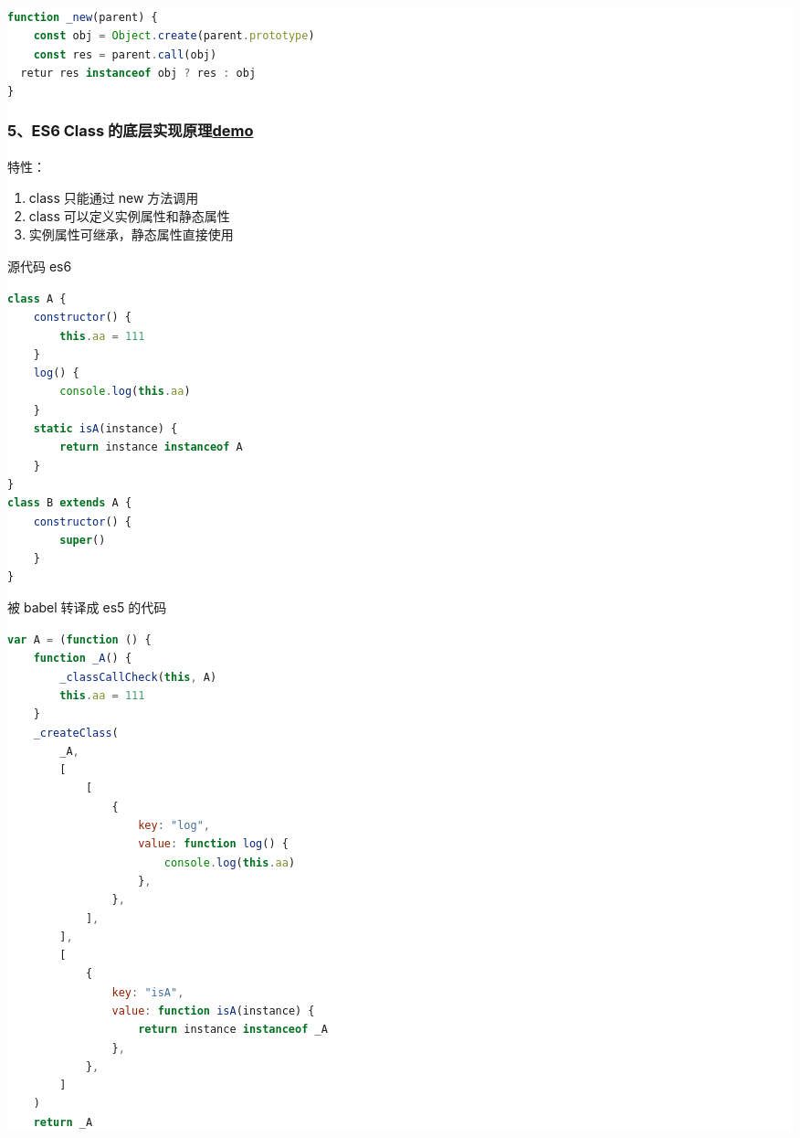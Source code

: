 ```javascript
function _new(parent) {
	const obj = Object.create(parent.prototype)
	const res = parent.call(obj)
  retur res instanceof obj ? res : obj
}
```

### 5、ES6 Class 的底层实现原理[demo](./code/es6Class.js)

特性：

1. class 只能通过 new 方法调用
2. class 可以定义实例属性和静态属性
3. 实例属性可继承，静态属性直接使用

源代码 es6

```javascript
class A {
	constructor() {
		this.aa = 111
	}
	log() {
		console.log(this.aa)
	}
	static isA(instance) {
		return instance instanceof A
	}
}
class B extends A {
	constructor() {
		super()
	}
}
```

被 babel 转译成 es5 的代码

```javascript
var A = (function () {
	function _A() {
		_classCallCheck(this, A)
		this.aa = 111
	}
	_createClass(
		_A,
		[
			[
				{
					key: "log",
					value: function log() {
						console.log(this.aa)
					},
				},
			],
		],
		[
			{
				key: "isA",
				value: function isA(instance) {
					return instance instanceof _A
				},
			},
		]
	)
	return _A
```